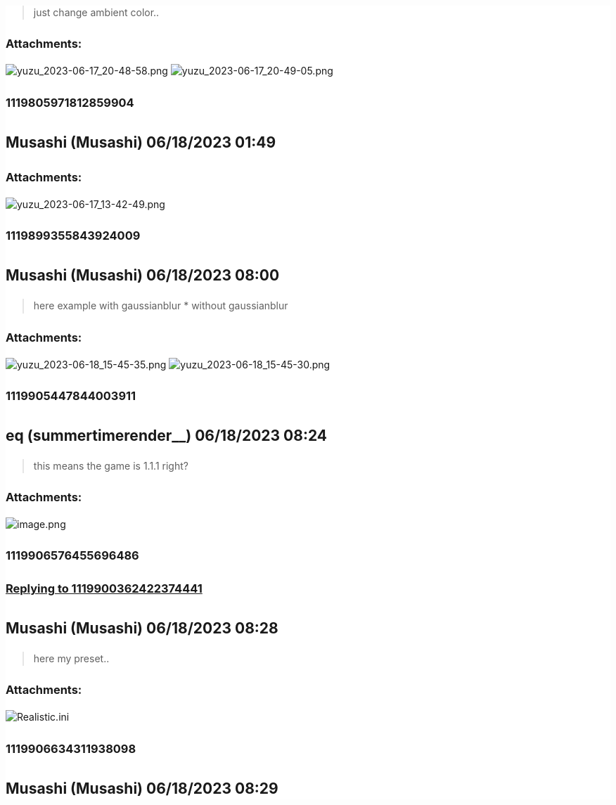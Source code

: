 > just change ambient color..
### Attachments: 
![yuzu_2023-06-17_20-48-58.png](https://yuzudiscordbackup.s3.us-west-2.amazonaws.com/files-game-mods/1119805271301177366_yuzu_2023-06-17_20-48-58.png)
![yuzu_2023-06-17_20-49-05.png](https://yuzudiscordbackup.s3.us-west-2.amazonaws.com/files-game-mods/1119805271301177366_yuzu_2023-06-17_20-49-05.png)

### 1119805971812859904
## Musashi (Musashi) 06/18/2023 01:49 

> 
### Attachments: 
![yuzu_2023-06-17_13-42-49.png](https://yuzudiscordbackup.s3.us-west-2.amazonaws.com/files-game-mods/1119805971812859904_yuzu_2023-06-17_13-42-49.png)

### 1119899355843924009
## Musashi (Musashi) 06/18/2023 08:00 

> here example
> with gaussianblur * without gaussianblur
### Attachments: 
![yuzu_2023-06-18_15-45-35.png](https://yuzudiscordbackup.s3.us-west-2.amazonaws.com/files-game-mods/1119899355843924009_yuzu_2023-06-18_15-45-35.png)
![yuzu_2023-06-18_15-45-30.png](https://yuzudiscordbackup.s3.us-west-2.amazonaws.com/files-game-mods/1119899355843924009_yuzu_2023-06-18_15-45-30.png)

### 1119905447844003911
## eq (summertimerender__) 06/18/2023 08:24 

> this means the game is 1.1.1 right?
### Attachments: 
![image.png](https://yuzudiscordbackup.s3.us-west-2.amazonaws.com/files-game-mods/1119905447844003911_image.png)

### 1119906576455696486
### [Replying to 1119900362422374441](#1119900362422374441)
## Musashi (Musashi) 06/18/2023 08:28 

> here my preset..
### Attachments: 
![Realistic.ini](https://yuzudiscordbackup.s3.us-west-2.amazonaws.com/files-game-mods/1119906576455696486_Realistic.ini)

### 1119906634311938098
## Musashi (Musashi) 06/18/2023 08:29 
